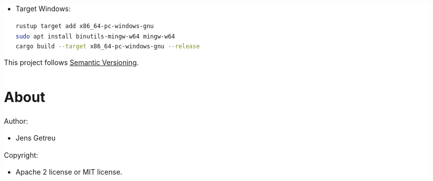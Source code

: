 * Target Windows:
  
  ```sh
  rustup target add x86_64-pc-windows-gnu  
  sudo apt install binutils-mingw-w64 mingw-w64
  cargo build --target x86_64-pc-windows-gnu --release 
  ```  
  

This project follows [Semantic Versioning].



# About

Author:

* Jens Getreu

Copyright:

* Apache 2 license or MIT license.

[Tp-Note’s user manual]: https://blog.getreu.net/projects/tp-note/tpnote--manual.html
[Download Tp-Note]: https://blog.getreu.net/projects/tp-note/index.html#distribution
[Tp-Note - Minimalistic note-taking]: https://blog.getreu.net/projects/tp-note/
[Tp-Note - Most common use cases - YouTube]: https://www.youtube.com/watch?v=ODhPytPFtYY
[Tp-Note's project page]: https://blog.getreu.net/projects/tp-note/
[Tp-Note user manual - html]: https://blog.getreu.net/projects/tp-note/tpnote--manual.html
[Tp-Note user manual - pdf]: https://blog.getreu.net/_downloads/tpnote--manual.pdf
[Tp-Note manual page - html]: https://blog.getreu.net/projects/tp-note/tpnote--manpage.html
[Tp-Note manual page - pdf]: https://blog.getreu.net/_downloads/tpnote--manpage.pdf
[Blogposts about Tp-Note]: https://blog.getreu.net/tags/tp-note/
[Tp-Note's config module documentation]: https://docs.rs/tpnote-lib/latest/tpnote_lib/config/
[tpnote]: https://crates.io/crates/tp-note
[tpnote-lib]: https://crates.io/crates/tpnote-lib
[Constants in API documentation]: https://docs.rs/tpnote-lib/latest/tpnote_lib/config/index.html#constants
[Tp-Note on Gitlab]: https://gitlab.com/getreu/tp-note
[Tp-Note on Github (mirror)]: https://github.com/getreu/tp-note
[tpnote-latest-x86_64.msi]: https://blog.getreu.net/projects/tp-note/_downloads/wix/tpnote-latest-x86_64.msi
[VirusTotal]: https://www.virustotal.com/gui/home/upload
[x86_64-unknown-linux-gnu/debian/tpnote_latest_amd64.deb]: https://blog.getreu.net/projects/tp-note/_downloads/x86_64-unknown-linux-gnu/debian/tpnote_latest_amd64.deb
[Releases - getreu/tp-note]: https://github.com/getreu/tp-note/releases
[x86_64-pc-windows-gnu/release/tpnote.exe]: https://blog.getreu.net/projects/tp-note/_downloads/x86_64-pc-windows-gnu/release/tpnote.exe
[x86_64-unknown-linux-gnu/release/tpnote]: https://blog.getreu.net/projects/tp-note/_downloads/x86_64-unknown-linux-gnu/release/tpnote
[x86_64-unknown-linux-musl/release/tpnote]: https://blog.getreu.net/projects/tp-note/_downloads/x86_64-unknown-linux-musl/release/tpnote
[armv7-unknown-linux-gnueabihf/release/tpnote]: https://blog.getreu.net/projects/tp-note/_downloads/armv7-unknown-linux-gnueabihf/release/tpnote
[aarch64-unknown-linux-gnu/release/tpnote]: https://blog.getreu.net/projects/tp-note/_downloads/aarch64-unknown-linux-gnu/release/tpnote
[tpnote.1.gz]: https://blog.getreu.net/projects/tp-note/_downloads/tpnote.1.gz
[tpnote.svg]: https://blog.getreu.net/projects/tp-note/images/tpnote.svg
[tpnote-latest-x86_64.msi]: https://blog.getreu.net/projects/tp-note/_downloads/wix/tpnote-latest-x86_64.msi
[Installation section]: https://blog.getreu.net/projects/tp-note/tpnote--manual.html#installation
[Customization section]: https://blog.getreu.net/projects/tp-note/tpnote--manpage.html#customization
[Install Rust]: https://www.rust-lang.org/tools/install
[Semantic Versioning]: https://semver.org/
